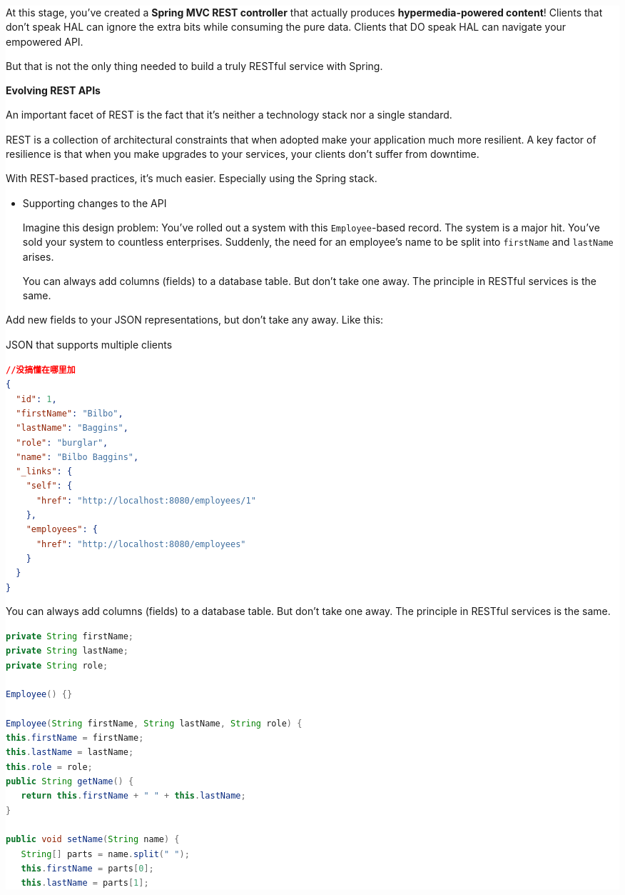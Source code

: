 At this stage, you’ve created a **Spring MVC REST controller** that actually produces **hypermedia-powered content**! Clients that don’t speak HAL can ignore the extra bits while consuming the pure data. Clients that DO speak HAL can navigate your empowered API.

But that is not the only thing needed to build a truly RESTful service with Spring.

**Evolving REST APIs**

An important facet of REST is the fact that it’s neither a technology stack nor a single standard.

REST is a collection of architectural constraints that when adopted make your application much more resilient. A key factor of resilience is that when you make upgrades to your services, your clients don’t suffer from downtime.

With REST-based practices, it’s much easier. Especially using the Spring stack.

- Supporting changes to the API

  Imagine this design problem: You’ve rolled out a system with this `Employee`-based record. The system is a major hit. You’ve sold your system to countless enterprises. Suddenly, the need for an employee’s name to be split into `firstName` and `lastName` arises.

  You can always add columns (fields) to a database table. But don’t take one away. The principle in RESTful services is the same.

Add new fields to your JSON representations, but don’t take any away. Like this:

JSON that supports multiple clients

```json
//没搞懂在哪里加
{
  "id": 1,
  "firstName": "Bilbo",
  "lastName": "Baggins",
  "role": "burglar",
  "name": "Bilbo Baggins",
  "_links": {
    "self": {
      "href": "http://localhost:8080/employees/1"
    },
    "employees": {
      "href": "http://localhost:8080/employees"
    }
  }
}
```

You can always add columns (fields) to a database table. But don’t take one away. The principle in RESTful services is the same.

```java
private String firstName;
private String lastName;
private String role;

Employee() {}

Employee(String firstName, String lastName, String role) {
this.firstName = firstName;
this.lastName = lastName;
this.role = role;
public String getName() {
   return this.firstName + " " + this.lastName;
}

public void setName(String name) {
   String[] parts = name.split(" ");
   this.firstName = parts[0];
   this.lastName = parts[1];
```